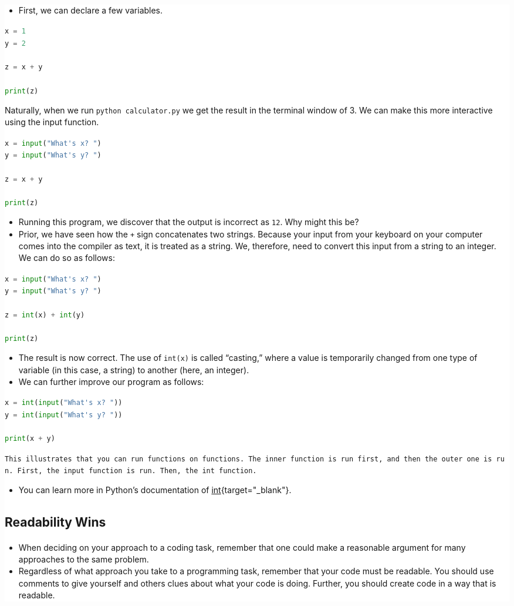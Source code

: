 - First, we can declare a few variables.
```py
x = 1
y = 2

z = x + y

print(z)
```
Naturally, when we run `python calculator.py` we get the result in the terminal window of 3. We can make this more interactive using the input function.
```py
x = input("What's x? ")
y = input("What's y? ")

z = x + y

print(z)
```
- Running this program, we discover that the output is incorrect as `12`. Why might this be?
- Prior, we have seen how the `+` sign concatenates two strings. Because your input from your keyboard on your computer comes into the compiler as text, it is treated as a string. We, therefore, need to convert this input from a string to an integer. We can do so as follows:
```py
x = input("What's x? ")
y = input("What's y? ")

z = int(x) + int(y)

print(z)
```
- The result is now correct. The use of `int(x)` is called “casting,” where a value is temporarily changed from one type of variable (in this case, a string) to another (here, an integer).
- We can further improve our program as follows:
```py
x = int(input("What's x? "))
y = int(input("What's y? "))

print(x + y)
```
    This illustrates that you can run functions on functions. The inner function is run first, and then the outer one is run. First, the input function is run. Then, the int function.
- You can learn more in Python’s documentation of [int](https://docs.python.org/3/library/functions.html?highlight=float#int){target="_blank"}.

## Readability Wins

- When deciding on your approach to a coding task, remember that one could make a reasonable argument for many approaches to the same problem.
- Regardless of what approach you take to a programming task, remember that your code must be readable. You should use comments to give yourself and others clues about what your code is doing. Further, you should create code in a way that is readable.
